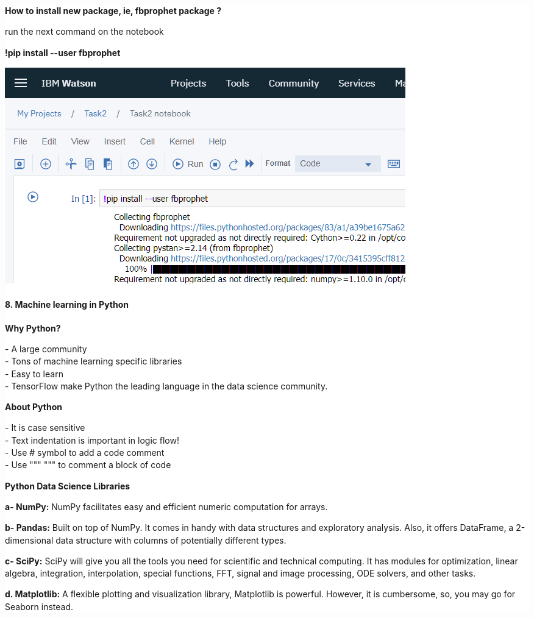 **How to install new package, ie, fbprophet package ?**

run the next command on the notebook

**!pip install --user fbprophet**

**![z13](images/z13.png)**

#### 8. Machine learning in Python

**Why Python?**

\- A large community  
\- Tons of machine learning specific libraries  
\- Easy to learn  
\- TensorFlow make Python the leading language in the data science community.  


**About Python**

\- It is case sensitive  
\- Text indentation is important in logic flow!  
\- Use # symbol to add a code comment  
\- Use """ """ to comment a block of code

**Python Data Science Libraries**

**a- NumPy:** NumPy facilitates easy and efficient numeric computation for arrays.  

**b- Pandas:** Built on top of NumPy. It comes in handy with data structures and exploratory analysis. Also, it offers DataFrame, a 2-dimensional data structure with columns of potentially different types.  

**c- SciPy:** SciPy will give you all the tools you need for scientific and technical computing. It has modules for optimization, linear algebra, integration, interpolation, special functions, FFT, signal and image processing, ODE solvers, and other tasks.  

**d. Matplotlib:** A flexible plotting and visualization library, Matplotlib is powerful. However, it is cumbersome, so, you may go for Seaborn instead.  
